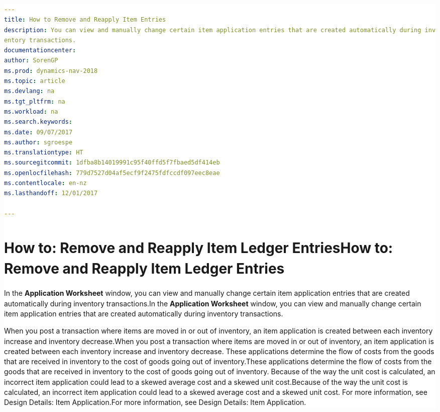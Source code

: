 ```yaml
---
title: How to Remove and Reapply Item Entries
description: You can view and manually change certain item application entries that are created automatically during inventory transactions.
documentationcenter: 
author: SorenGP
ms.prod: dynamics-nav-2018
ms.topic: article
ms.devlang: na
ms.tgt_pltfrm: na
ms.workload: na
ms.search.keywords: 
ms.date: 09/07/2017
ms.author: sgroespe
ms.translationtype: HT
ms.sourcegitcommit: 1dfba8b14019991c95f40ffd5f7fbaed5df414eb
ms.openlocfilehash: 779d7527d04af5ecf9f2475fdfccdf097eec8eae
ms.contentlocale: en-nz
ms.lasthandoff: 12/01/2017

---
```

# <a name="how-to-remove-and-reapply-item-ledger-entries"></a><span data-ttu-id="c5e76-103">How to: Remove and Reapply Item Ledger Entries</span><span class="sxs-lookup"><span data-stu-id="c5e76-103">How to: Remove and Reapply Item Ledger Entries</span></span>
<span data-ttu-id="c5e76-104">In the **Application Worksheet** window, you can view and manually change certain item application entries that are created automatically during inventory transactions.</span><span class="sxs-lookup"><span data-stu-id="c5e76-104">In the **Application Worksheet** window, you can view and manually change certain item application entries that are created automatically during inventory transactions.</span></span>  

<span data-ttu-id="c5e76-105">When you post a transaction where items are moved in or out of inventory, an item application is created between each inventory increase and inventory decrease.</span><span class="sxs-lookup"><span data-stu-id="c5e76-105">When you post a transaction where items are moved in or out of inventory, an item application is created between each inventory increase and inventory decrease.</span></span> <span data-ttu-id="c5e76-106">These applications determine the flow of costs from the goods that are received in inventory to the cost of goods going out of inventory.</span><span class="sxs-lookup"><span data-stu-id="c5e76-106">These applications determine the flow of costs from the goods that are received in inventory to the cost of goods going out of inventory.</span></span> <span data-ttu-id="c5e76-107">Because of the way the unit cost is calculated, an incorrect item application could lead to a skewed average cost and a skewed unit cost.</span><span class="sxs-lookup"><span data-stu-id="c5e76-107">Because of the way the unit cost is calculated, an incorrect item application could lead to a skewed average cost and a skewed unit cost.</span></span> <span data-ttu-id="c5e76-108">For more information, see Design Details: Item Application.</span><span class="sxs-lookup"><span data-stu-id="c5e76-108">For more information, see Design Details: Item Application.</span></span>
